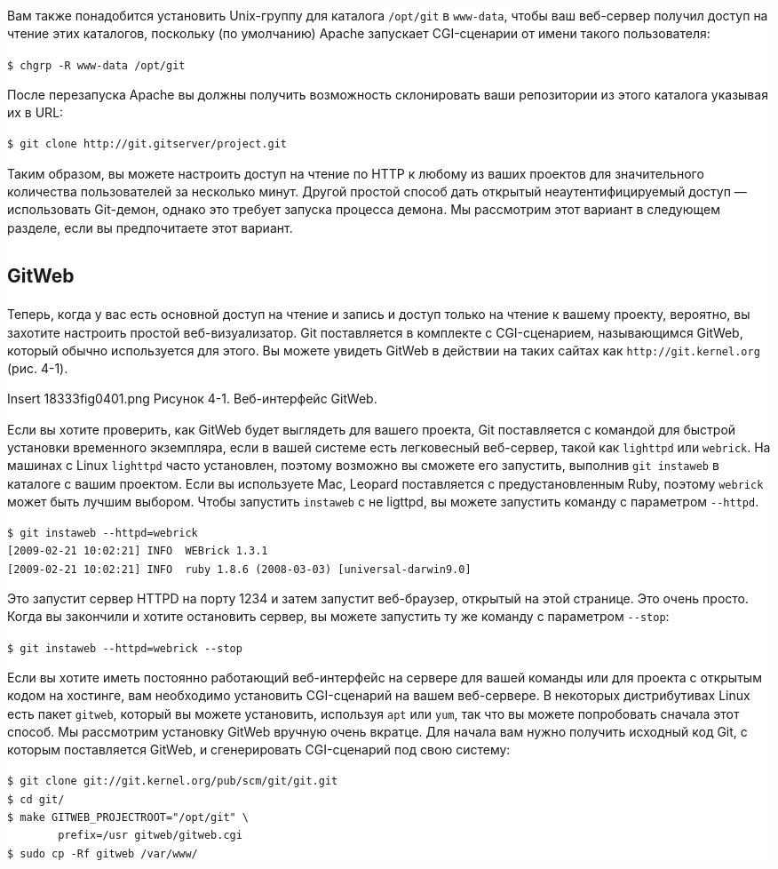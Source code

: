 Вам также понадобится установить Unix-группу для каталога `/opt/git` в `www-data`, чтобы ваш веб-сервер получил доступ на чтение этих каталогов, поскольку (по умолчанию) Apache запускает CGI-сценарии от имени такого пользователя:

	$ chgrp -R www-data /opt/git

После перезапуска Apache вы должны получить возможность склонировать ваши репозитории из этого каталога указывая их в URL:

	$ git clone http://git.gitserver/project.git

Таким образом, вы можете настроить доступ на чтение по HTTP к любому из ваших проектов для значительного количества пользователей за несколько минут. Другой простой способ дать открытый неаутентифицируемый доступ ― использовать Git-демон, однако это требует запуска процесса демона. Мы рассмотрим этот вариант в следующем разделе, если вы предпочитаете этот вариант.

## GitWeb ##

Теперь, когда у вас есть основной доступ на чтение и запись и доступ только на чтение к вашему проекту, вероятно, вы захотите настроить простой веб-визуализатор. Git поставляется в комплекте с CGI-сценарием, называющимся GitWeb, который обычно используется для этого. Вы можете увидеть GitWeb в действии на таких сайтах как `http://git.kernel.org` (рис. 4-1).

Insert 18333fig0401.png 
Рисунок 4-1. Веб-интерфейс GitWeb.

Если вы хотите проверить, как GitWeb будет выглядеть для вашего проекта, Git поставляется с командой для быстрой установки временного экземпляра, если в вашей системе есть легковесный веб-сервер, такой как `lighttpd` или `webrick`. На машинах с Linux `lighttpd` часто установлен, поэтому возможно вы сможете его запустить, выполнив `git instaweb` в каталоге с вашим проектом. Если вы используете Mac, Leopard поставляется с предустановленным Ruby, поэтому `webrick` может быть лучшим выбором. Чтобы запустить `instaweb` с не ligttpd, вы можете запустить команду с параметром `--httpd`.

	$ git instaweb --httpd=webrick
	[2009-02-21 10:02:21] INFO  WEBrick 1.3.1
	[2009-02-21 10:02:21] INFO  ruby 1.8.6 (2008-03-03) [universal-darwin9.0]

Это запустит сервер HTTPD на порту 1234 и затем запустит веб-браузер, открытый на этой странице. Это очень просто. Когда вы закончили и хотите остановить сервер, вы можете запустить ту же команду с параметром `--stop`:

	$ git instaweb --httpd=webrick --stop

Если вы хотите иметь постоянно работающий веб-интерфейс на сервере для вашей команды или для проекта с открытым кодом на хостинге, вам необходимо установить CGI-сценарий на вашем веб-сервере. В некоторых дистрибутивах Linux есть пакет `gitweb`, который вы можете установить, используя `apt` или `yum`, так что вы можете попробовать сначала этот способ. Мы рассмотрим установку GitWeb вручную очень вкратце. Для начала вам нужно получить исходный код Git, с которым поставляется GitWeb, и сгенерировать CGI-сценарий под свою систему:

	$ git clone git://git.kernel.org/pub/scm/git/git.git
	$ cd git/
	$ make GITWEB_PROJECTROOT="/opt/git" \
	        prefix=/usr gitweb/gitweb.cgi
	$ sudo cp -Rf gitweb /var/www/
